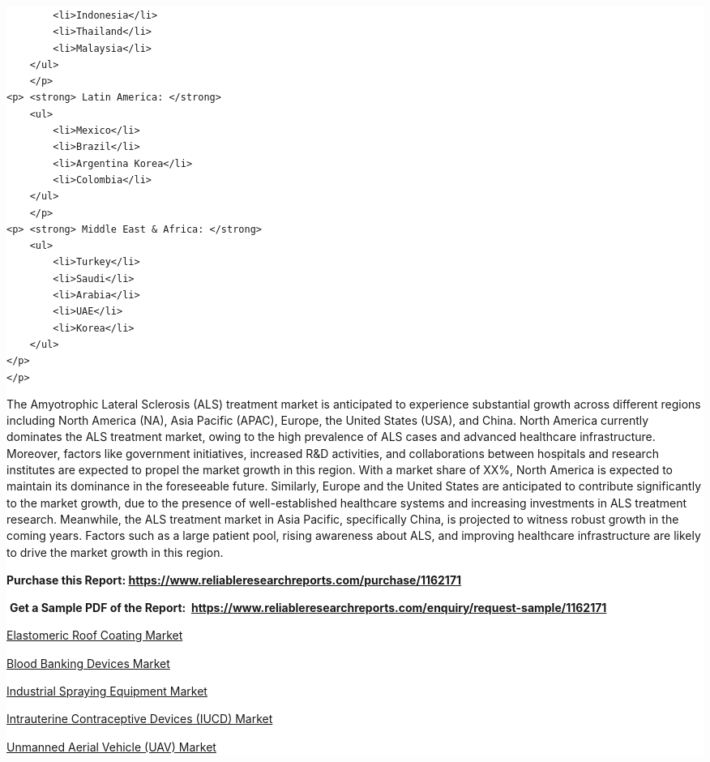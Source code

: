             <li>Indonesia</li>
            <li>Thailand</li>
            <li>Malaysia</li>
        </ul>
        </p> 
    <p> <strong> Latin America: </strong>
        <ul>
            <li>Mexico</li>
            <li>Brazil</li>
            <li>Argentina Korea</li>
            <li>Colombia</li>
        </ul>
        </p> 
    <p> <strong> Middle East & Africa: </strong>
        <ul>
            <li>Turkey</li>
            <li>Saudi</li>
            <li>Arabia</li>
            <li>UAE</li>
            <li>Korea</li>
        </ul>
    </p>
    </p>
<p><p>The Amyotrophic Lateral Sclerosis (ALS) treatment market is anticipated to experience substantial growth across different regions including North America (NA), Asia Pacific (APAC), Europe, the United States (USA), and China. North America currently dominates the ALS treatment market, owing to the high prevalence of ALS cases and advanced healthcare infrastructure. Moreover, factors like government initiatives, increased R&D activities, and collaborations between hospitals and research institutes are expected to propel the market growth in this region. With a market share of XX%, North America is expected to maintain its dominance in the foreseeable future. Similarly, Europe and the United States are anticipated to contribute significantly to the market growth, due to the presence of well-established healthcare systems and increasing investments in ALS treatment research. Meanwhile, the ALS treatment market in Asia Pacific, specifically China, is projected to witness robust growth in the coming years. Factors such as a large patient pool, rising awareness about ALS, and improving healthcare infrastructure are likely to drive the market growth in this region.</p></p>
<p><strong>Purchase this Report: <a href="https://www.reliableresearchreports.com/purchase/1162171">https://www.reliableresearchreports.com/purchase/1162171</a></strong></p>
<p>&nbsp;<strong>Get a Sample PDF of the Report:&nbsp;&nbsp;<a href="https://www.reliableresearchreports.com/enquiry/request-sample/1162171">https://www.reliableresearchreports.com/enquiry/request-sample/1162171</a></strong></p>
<p><strong></strong></p>
<p><p><a href="https://medium.com/@seanhunt765/elastomeric-roof-coating-market-size-growth-forecast-2023-2030-7ed04e2e5291">Elastomeric Roof Coating Market</a></p><p><a href="https://www.linkedin.com/pulse/blood-banking-devices-market-size-share-amp-trends-analysis/">Blood Banking Devices Market</a></p><p><a href="https://medium.com/@judyhunter52/industrial-spraying-equipment-market-size-growth-forecast-2023-2030-d7d5f21b98a0">Industrial Spraying Equipment Market</a></p><p><a href="https://www.linkedin.com/pulse/intrauterine-contraceptive-devices-iucd-market-share-amp/">Intrauterine Contraceptive Devices (IUCD) Market</a></p><p><a href="https://www.linkedin.com/pulse/unmanned-aerial-vehicle-uav-market-size-2023-2030-global/">Unmanned Aerial Vehicle (UAV) Market</a></p></p>